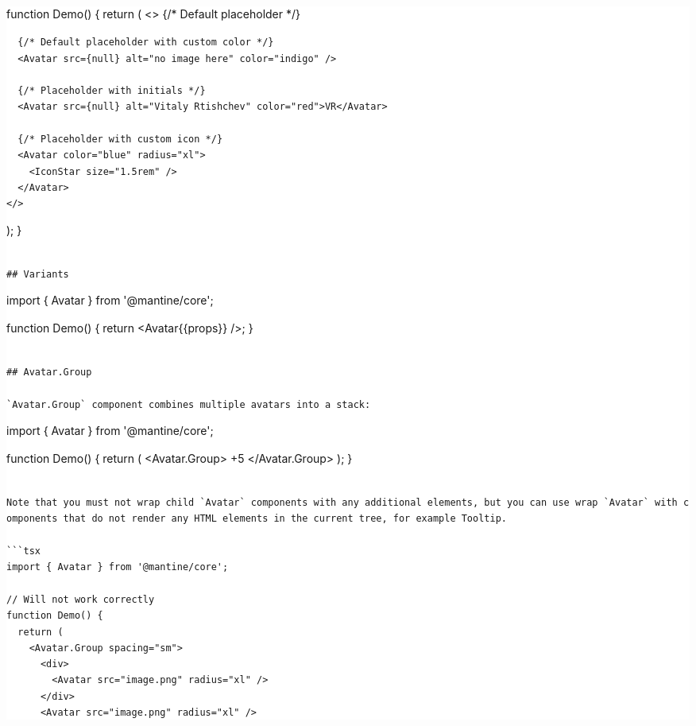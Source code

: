 function Demo() {
  return (
    <>
      {/* Default placeholder */}
      <Avatar src={null} alt="no image here" />

      {/* Default placeholder with custom color */}
      <Avatar src={null} alt="no image here" color="indigo" />

      {/* Placeholder with initials */}
      <Avatar src={null} alt="Vitaly Rtishchev" color="red">VR</Avatar>

      {/* Placeholder with custom icon */}
      <Avatar color="blue" radius="xl">
        <IconStar size="1.5rem" />
      </Avatar>
    </>
  );
}

```

## Variants

```

import { Avatar } from '@mantine/core';

function Demo() {
  return <Avatar{{props}} />;
}
```

## Avatar.Group

`Avatar.Group` component combines multiple avatars into a stack:

```

import { Avatar } from '@mantine/core';

function Demo() {
  return (
    <Avatar.Group>
      <Avatar src="image.png" />
      <Avatar src="image.png" />
      <Avatar src="image.png" />
      <Avatar>+5</Avatar>
    </Avatar.Group>
  );
}
```

Note that you must not wrap child `Avatar` components with any additional elements, but you can use wrap `Avatar` with components that do not render any HTML elements in the current tree, for example Tooltip.

```tsx
import { Avatar } from '@mantine/core';

// Will not work correctly
function Demo() {
  return (
    <Avatar.Group spacing="sm">
      <div>
        <Avatar src="image.png" radius="xl" />
      </div>
      <Avatar src="image.png" radius="xl" />
```